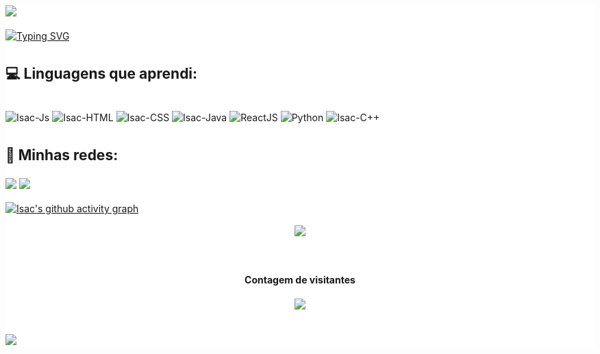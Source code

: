 

<img width=100% src="https://capsule-render.vercel.app/api?type=waving&color=ffff&height=120&section=header"/>

[![Typing SVG](https://readme-typing-svg.herokuapp.com/?color=ffff&size=35&center=true&vCenter=true&width=1000&lines=How+are+you+today+meu+nome+é+Isac+Baroni;Tenho+20+anos;Sou+Analista+de+Dados;Bem+Vindo!+:%29)](https://git.io/typing-svg)

## 💻 Linguagens que aprendi:

<div style="display: inline_block"><br>
  <img align="center" alt="Isac-Js" height="30" width="40" src="https://raw.githubusercontent.com/devicons/devicon/master/icons/javascript/javascript-plain.svg">
  <img align="center" alt="Isac-HTML" height="30" width="40" src="https://raw.githubusercontent.com/devicons/devicon/master/icons/html5/html5-original.svg">
  <img align="center" alt="Isac-CSS" height="30" width="40" src="https://raw.githubusercontent.com/devicons/devicon/master/icons/css3/css3-original.svg">
    <img align="center" alt="Isac-Java" height="30" width="40" src="https://raw.githubusercontent.com/tandpfun/skill-icons/59059d9d1a2c092696dc66e00931cc1181a4ce1f/icons/Java-Light.svg">
    <img align="center" alt="ReactJS" height="30" width="40" src="https://raw.githubusercontent.com/devicons/devicon/master/icons/react/react-original.svg">
 <img align="center" alt="Python" height="30" width="40" src="https://raw.githubusercontent.com/devicons/devicon/master/icons/python/python-original.svg">
  <img align="center" alt="Isac-C++" height="30" width="40" src="https://raw.githubusercontent.com/devicons/devicon/master/icons/c/c-original.svg">
 

</div>

## 📲 Minhas redes:

<div> 
  <a href="(https://www.instagram.com/isacbbazzani/)/lank"></a>
  <a href = "mailto:isac.bbazzani@gmail.com"><img src="https://img.shields.io/badge/-Gmail-%23333?style=for-the-badge&logo=gmail&logoColor=white" target="_blank"></a>
  <a href="https://www.linkedin.com/in/isac-narcizo-baroni-bazzani-3624b4212//" target="_blank"><img src="https://img.shields.io/badge/-LinkedIn-%230077B5?style=for-the-badge&logo=linkedin&logoColor=white" target="_blank"></a> 
</div>

[![Isac's github activity graph](https://github-readme-activity-graph.cyclic.app/graph?username=IsacI&bg_color=0d1117&color=ffff&line=51D9FF&point=00e1ff&area=true&hide_border=true)](https://github.com/ashutosh00710/github-readme-activity-graph)

<p align="center">
  <img src="https://github-profile-trophy.vercel.app/?username=IsacI&theme=dracula&row=2&no-bg=true&column=3&margin-w=15&margin-h=15" />
</p>

<div align="center">
<br><p align="centre"><b>Contagem de visitantes</b></p>  
<p align="center"><img align="center" src="https://profile-counter.glitch.me/{IsacI}/count.svg" /></p> 
<br>
</div>

<img width=100% src="https://capsule-render.vercel.app/api?type=waving&color=ffff&height=120&section=footer"/>

